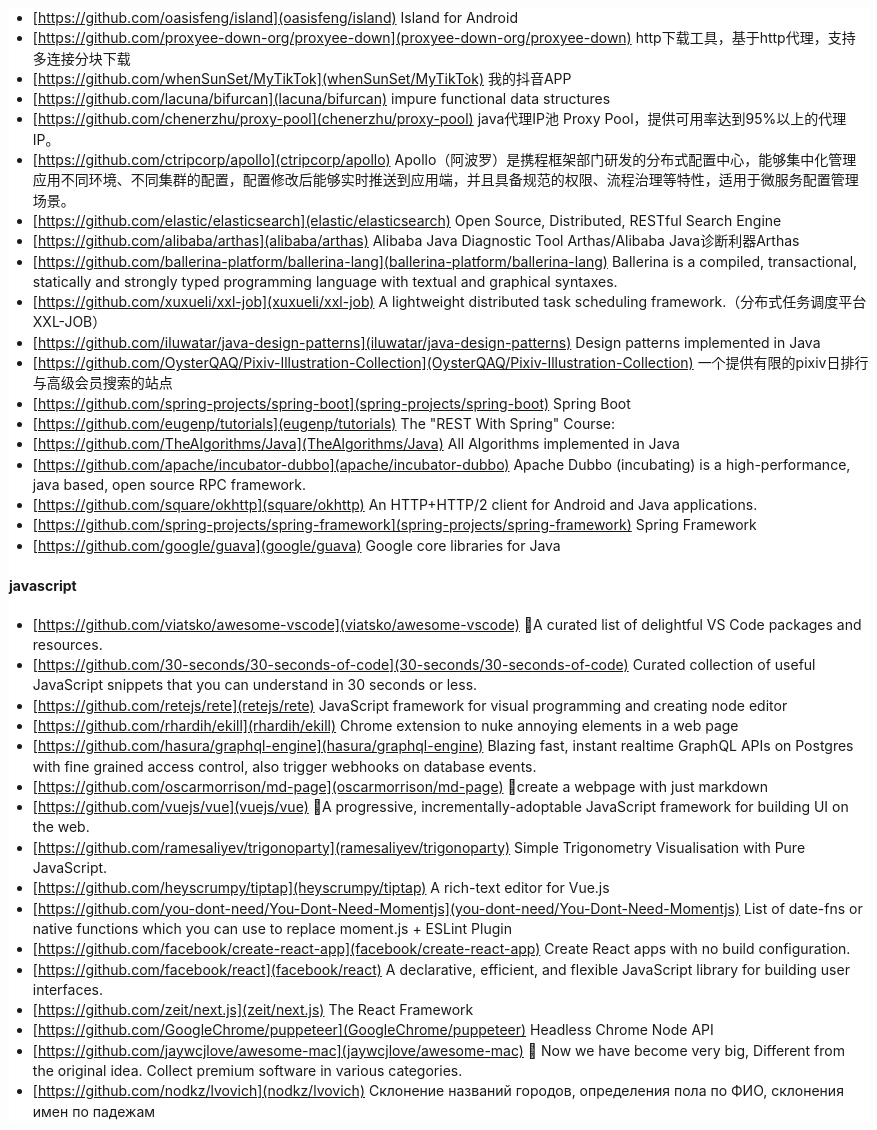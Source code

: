 * [https://github.com/oasisfeng/island](oasisfeng/island) Island for Android
* [https://github.com/proxyee-down-org/proxyee-down](proxyee-down-org/proxyee-down) http下载工具，基于http代理，支持多连接分块下载
* [https://github.com/whenSunSet/MyTikTok](whenSunSet/MyTikTok) 我的抖音APP
* [https://github.com/lacuna/bifurcan](lacuna/bifurcan) impure functional data structures
* [https://github.com/chenerzhu/proxy-pool](chenerzhu/proxy-pool) java代理IP池 Proxy Pool，提供可用率达到95%以上的代理IP。
* [https://github.com/ctripcorp/apollo](ctripcorp/apollo) Apollo（阿波罗）是携程框架部门研发的分布式配置中心，能够集中化管理应用不同环境、不同集群的配置，配置修改后能够实时推送到应用端，并且具备规范的权限、流程治理等特性，适用于微服务配置管理场景。
* [https://github.com/elastic/elasticsearch](elastic/elasticsearch) Open Source, Distributed, RESTful Search Engine
* [https://github.com/alibaba/arthas](alibaba/arthas) Alibaba Java Diagnostic Tool Arthas/Alibaba Java诊断利器Arthas
* [https://github.com/ballerina-platform/ballerina-lang](ballerina-platform/ballerina-lang) Ballerina is a compiled, transactional, statically and strongly typed programming language with textual and graphical syntaxes.
* [https://github.com/xuxueli/xxl-job](xuxueli/xxl-job) A lightweight distributed task scheduling framework.（分布式任务调度平台XXL-JOB）
* [https://github.com/iluwatar/java-design-patterns](iluwatar/java-design-patterns) Design patterns implemented in Java
* [https://github.com/OysterQAQ/Pixiv-Illustration-Collection](OysterQAQ/Pixiv-Illustration-Collection) 一个提供有限的pixiv日排行与高级会员搜索的站点
* [https://github.com/spring-projects/spring-boot](spring-projects/spring-boot) Spring Boot
* [https://github.com/eugenp/tutorials](eugenp/tutorials) The "REST With Spring" Course:
* [https://github.com/TheAlgorithms/Java](TheAlgorithms/Java) All Algorithms implemented in Java
* [https://github.com/apache/incubator-dubbo](apache/incubator-dubbo) Apache Dubbo (incubating) is a high-performance, java based, open source RPC framework.
* [https://github.com/square/okhttp](square/okhttp) An HTTP+HTTP/2 client for Android and Java applications.
* [https://github.com/spring-projects/spring-framework](spring-projects/spring-framework) Spring Framework
* [https://github.com/google/guava](google/guava) Google core libraries for Java

#### javascript
* [https://github.com/viatsko/awesome-vscode](viatsko/awesome-vscode) 🎨A curated list of delightful VS Code packages and resources.
* [https://github.com/30-seconds/30-seconds-of-code](30-seconds/30-seconds-of-code) Curated collection of useful JavaScript snippets that you can understand in 30 seconds or less.
* [https://github.com/retejs/rete](retejs/rete) JavaScript framework for visual programming and creating node editor
* [https://github.com/rhardih/ekill](rhardih/ekill) Chrome extension to nuke annoying elements in a web page
* [https://github.com/hasura/graphql-engine](hasura/graphql-engine) Blazing fast, instant realtime GraphQL APIs on Postgres with fine grained access control, also trigger webhooks on database events.
* [https://github.com/oscarmorrison/md-page](oscarmorrison/md-page) 📝create a webpage with just markdown
* [https://github.com/vuejs/vue](vuejs/vue) 🖖A progressive, incrementally-adoptable JavaScript framework for building UI on the web.
* [https://github.com/ramesaliyev/trigonoparty](ramesaliyev/trigonoparty) Simple Trigonometry Visualisation with Pure JavaScript.
* [https://github.com/heyscrumpy/tiptap](heyscrumpy/tiptap) A rich-text editor for Vue.js
* [https://github.com/you-dont-need/You-Dont-Need-Momentjs](you-dont-need/You-Dont-Need-Momentjs) List of date-fns or native functions which you can use to replace moment.js + ESLint Plugin
* [https://github.com/facebook/create-react-app](facebook/create-react-app) Create React apps with no build configuration.
* [https://github.com/facebook/react](facebook/react) A declarative, efficient, and flexible JavaScript library for building user interfaces.
* [https://github.com/zeit/next.js](zeit/next.js) The React Framework
* [https://github.com/GoogleChrome/puppeteer](GoogleChrome/puppeteer) Headless Chrome Node API
* [https://github.com/jaywcjlove/awesome-mac](jaywcjlove/awesome-mac)  Now we have become very big, Different from the original idea. Collect premium software in various categories.
* [https://github.com/nodkz/lvovich](nodkz/lvovich) Склонение названий городов, определения пола по ФИО, склонения имен по падежам